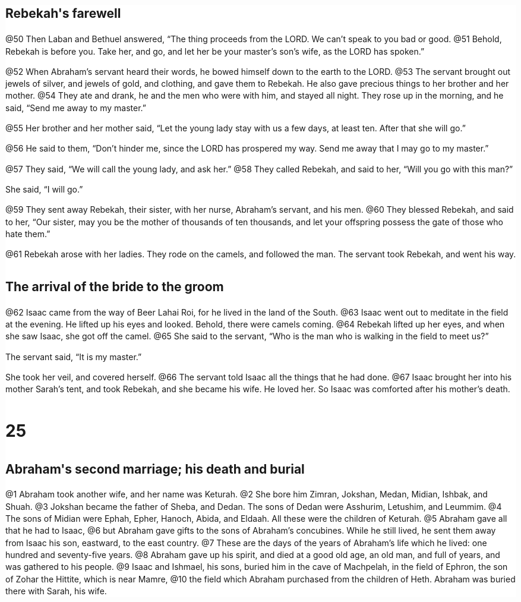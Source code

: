 ## Rebekah's farewell

@50 Then Laban and Bethuel answered, “The thing proceeds from the LORD. We can’t speak to you bad or good. 
@51 Behold, Rebekah is before you. Take her, and go, and let her be your master’s son’s wife, as the LORD has spoken.” 

@52 When Abraham’s servant heard their words, he bowed himself down to the earth to the LORD. 
@53 The servant brought out jewels of silver, and jewels of gold, and clothing, and gave them to Rebekah. He also gave precious things to her brother and her mother. 
@54 They ate and drank, he and the men who were with him, and stayed all night. They rose up in the morning, and he said, “Send me away to my master.” 

@55 Her brother and her mother said, “Let the young lady stay with us a few days, at least ten. After that she will go.” 

@56 He said to them, “Don’t hinder me, since the LORD has prospered my way. Send me away that I may go to my master.” 

@57 They said, “We will call the young lady, and ask her.” 
@58 They called Rebekah, and said to her, “Will you go with this man?” 

She said, “I will go.” 

@59 They sent away Rebekah, their sister, with her nurse, Abraham’s servant, and his men. 
@60 They blessed Rebekah, and said to her, “Our sister, may you be the mother of thousands of ten thousands, and let your offspring possess the gate of those who hate them.” 

@61 Rebekah arose with her ladies. They rode on the camels, and followed the man. The servant took Rebekah, and went his way.

## The arrival of the bride to the groom
@62 Isaac came from the way of Beer Lahai Roi, for he lived in the land of the South. 
@63 Isaac went out to meditate in the field at the evening. He lifted up his eyes and looked. Behold, there were camels coming. 
@64 Rebekah lifted up her eyes, and when she saw Isaac, she got off the camel. 
@65 She said to the servant, “Who is the man who is walking in the field to meet us?” 

The servant said, “It is my master.” 

She took her veil, and covered herself. 
@66 The servant told Isaac all the things that he had done. 
@67 Isaac brought her into his mother Sarah’s tent, and took Rebekah, and she became his wife. He loved her. So Isaac was comforted after his mother’s death. 

# 25 
## Abraham's second marriage; his death and burial
@1 Abraham took another wife, and her name was Keturah. 
@2 She bore him Zimran, Jokshan, Medan, Midian, Ishbak, and Shuah. 
@3 Jokshan became the father of Sheba, and Dedan. The sons of Dedan were Asshurim, Letushim, and Leummim. 
@4 The sons of Midian were Ephah, Epher, Hanoch, Abida, and Eldaah. All these were the children of Keturah. 
@5 Abraham gave all that he had to Isaac, 
@6 but Abraham gave gifts to the sons of Abraham’s concubines. While he still lived, he sent them away from Isaac his son, eastward, to the east country. 
@7 These are the days of the years of Abraham’s life which he lived: one hundred and seventy-five years. 
@8 Abraham gave up his spirit, and died at a good old age, an old man, and full of years, and was gathered to his people. 
@9 Isaac and Ishmael, his sons, buried him in the cave of Machpelah, in the field of Ephron, the son of Zohar the Hittite, which is near Mamre, 
@10 the field which Abraham purchased from the children of Heth. Abraham was buried there with Sarah, his wife. 